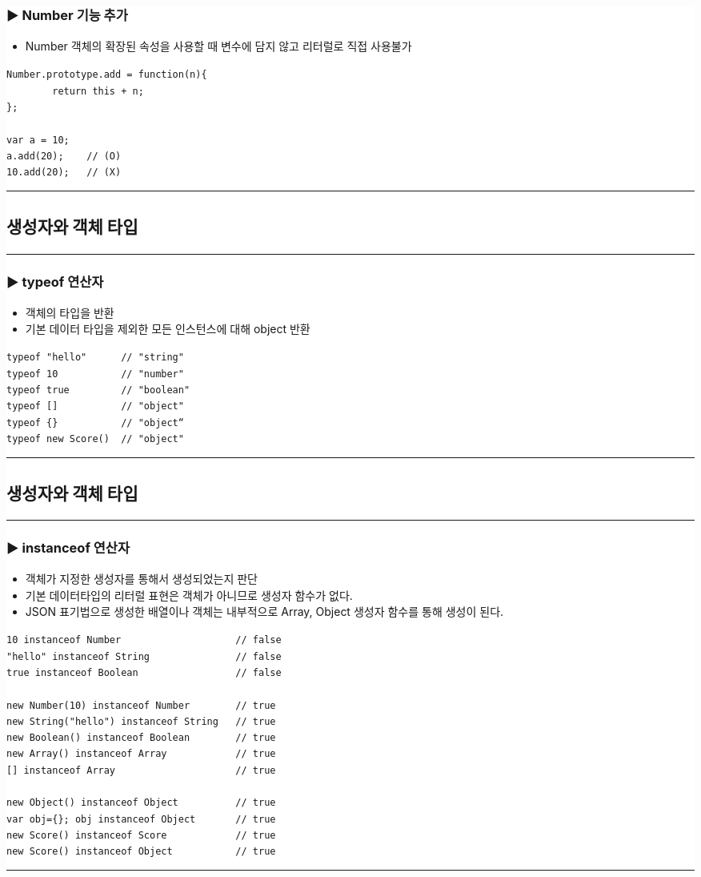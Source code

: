 ### ▶ Number 기능 추가
- Number 객체의 확장된 속성을 사용할 때 변수에 담지 않고 리터럴로 직접 사용불가
```
Number.prototype.add = function(n){
        return this + n;
};
　
var a = 10;
a.add(20);    // (O)
10.add(20);   // (X)    
```


---
## **생성자와 객체 타입**
***
### ▶ typeof 연산자
- 객체의 타입을 반환
- 기본 데이터 타입을 제외한 모든 인스턴스에 대해 object 반환
```
typeof "hello"      // "string"
typeof 10           // "number"
typeof true         // "boolean"
typeof []           // "object"
typeof {}           // "object“
typeof new Score()  // "object"
```


---
## **생성자와 객체 타입**
***
### ▶ instanceof 연산자
- 객체가 지정한 생성자를 통해서 생성되었는지 판단
- 기본 데이터타입의 리터럴 표현은 객체가 아니므로 생성자 함수가 없다.
- JSON 표기법으로 생성한 배열이나 객체는 내부적으로 Array, Object 생성자 함수를 통해 생성이 된다.
```
10 instanceof Number                    // false
"hello" instanceof String               // false
true instanceof Boolean                 // false
　
new Number(10) instanceof Number        // true 
new String("hello") instanceof String   // true
new Boolean() instanceof Boolean        // true
new Array() instanceof Array            // true
[] instanceof Array                     // true
　
new Object() instanceof Object          // true
var obj={}; obj instanceof Object       // true
new Score() instanceof Score            // true
new Score() instanceof Object           // true
```

---